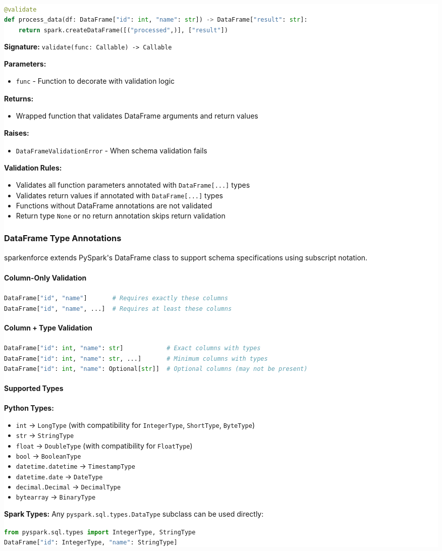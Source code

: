 ```python
@validate
def process_data(df: DataFrame["id": int, "name": str]) -> DataFrame["result": str]:
    return spark.createDataFrame([("processed",)], ["result"])
```

**Signature:** `validate(func: Callable) -> Callable`

**Parameters:**
- `func` - Function to decorate with validation logic

**Returns:**
- Wrapped function that validates DataFrame arguments and return values

**Raises:**
- `DataFrameValidationError` - When schema validation fails

**Validation Rules:**
- Validates all function parameters annotated with `DataFrame[...]` types
- Validates return values if annotated with `DataFrame[...]` types
- Functions without DataFrame annotations are not validated
- Return type `None` or no return annotation skips return validation

### DataFrame Type Annotations

sparkenforce extends PySpark's DataFrame class to support schema specifications using subscript notation.

#### Column-Only Validation
```python
DataFrame["id", "name"]       # Requires exactly these columns
DataFrame["id", "name", ...]  # Requires at least these columns
```

#### Column + Type Validation
```python
DataFrame["id": int, "name": str]            # Exact columns with types
DataFrame["id": int, "name": str, ...]       # Minimum columns with types
DataFrame["id": int, "name": Optional[str]]  # Optional columns (may not be present)
```

#### Supported Types

**Python Types:**
- `int` → `LongType` (with compatibility for `IntegerType`, `ShortType`, `ByteType`)
- `str` → `StringType`
- `float` → `DoubleType` (with compatibility for `FloatType`)
- `bool` → `BooleanType`
- `datetime.datetime` → `TimestampType`
- `datetime.date` → `DateType`
- `decimal.Decimal` → `DecimalType`
- `bytearray` → `BinaryType`

**Spark Types:**
Any `pyspark.sql.types.DataType` subclass can be used directly:
```python
from pyspark.sql.types import IntegerType, StringType
DataFrame["id": IntegerType, "name": StringType]
```
